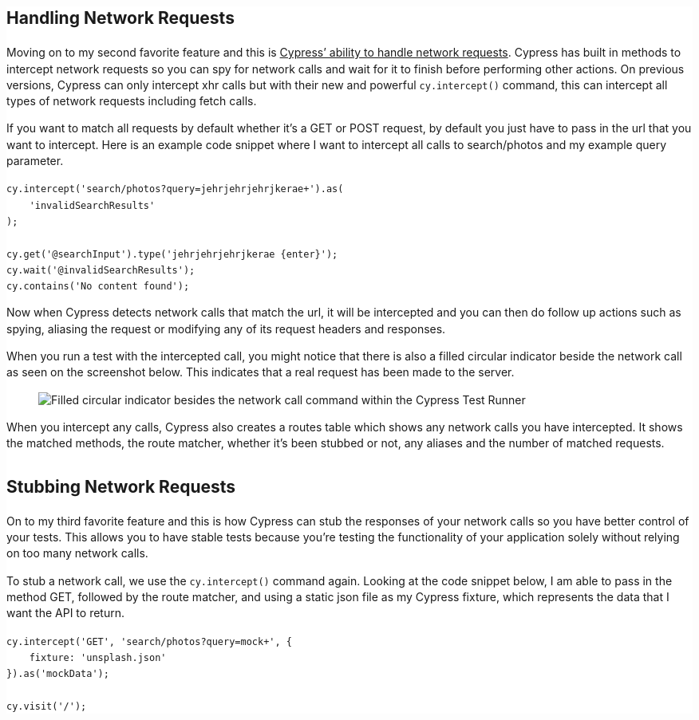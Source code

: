 ## Handling Network Requests

Moving on to my second favorite feature and this is [Cypress’ ability to handle network requests](https://docs.cypress.io/guides/guides/network-requests). Cypress has built in methods to intercept network requests so you can spy for network calls and wait for it to finish before performing other actions. On previous versions, Cypress can only intercept xhr calls but with their new and powerful `cy.intercept()` command, this can intercept all types of network requests including fetch calls.

If you want to match all requests by default whether it’s a GET or POST request, by default you just have to pass in the url that you want to intercept. Here is an example code snippet where I want to intercept all calls to search/photos and my example query parameter.

```
cy.intercept('search/photos?query=jehrjehrjehrjkerae+').as(
	'invalidSearchResults'
);

cy.get('@searchInput').type('jehrjehrjehrjkerae {enter}');
cy.wait('@invalidSearchResults');
cy.contains('No content found');
```

Now when Cypress detects network calls that match the url, it will be intercepted and you can then do follow up actions such as spying, aliasing the request or modifying any of its request headers and responses.

When you run a test with the intercepted call, you might notice that there is also a filled circular indicator beside the network call as seen on the screenshot below. This indicates that a real request has been made to the server.

<figure>
  <img src="../../images/cypress-network-request.jpg" alt="Filled circular indicator besides the network call command within the Cypress Test Runner">
</figure>

When you intercept any calls, Cypress also creates a routes table which shows any network calls you have intercepted. It shows the matched methods, the route matcher, whether it’s been stubbed or not, any aliases and the number of matched requests.

## Stubbing Network Requests

On to my third favorite feature and this is how Cypress can stub the responses of your network calls so you have better control of your tests. This allows you to have stable tests because you’re testing the functionality of your application solely without relying on too many network calls.

To stub a network call, we use the `cy.intercept()` command again. Looking at the code snippet below, I am able to pass in the method GET, followed by the route matcher, and using a static json file as my Cypress fixture, which represents the data that I want the API to return.

```
cy.intercept('GET', 'search/photos?query=mock+', { 
	fixture: 'unsplash.json'
}).as('mockData');

cy.visit('/');
```
